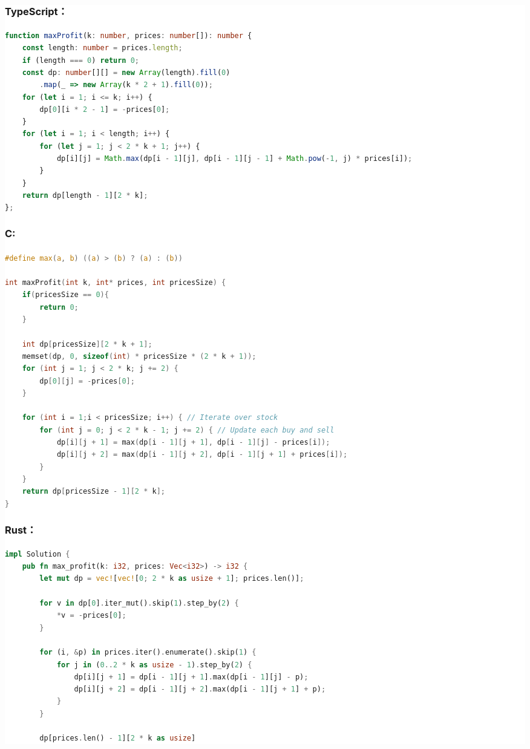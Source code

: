 ### TypeScript：

```typescript
function maxProfit(k: number, prices: number[]): number {
    const length: number = prices.length;
    if (length === 0) return 0;
    const dp: number[][] = new Array(length).fill(0)
        .map(_ => new Array(k * 2 + 1).fill(0));
    for (let i = 1; i <= k; i++) {
        dp[0][i * 2 - 1] = -prices[0];
    }
    for (let i = 1; i < length; i++) {
        for (let j = 1; j < 2 * k + 1; j++) {
            dp[i][j] = Math.max(dp[i - 1][j], dp[i - 1][j - 1] + Math.pow(-1, j) * prices[i]);
        }
    }
    return dp[length - 1][2 * k];
};
```

### C:

```c
#define max(a, b) ((a) > (b) ? (a) : (b))

int maxProfit(int k, int* prices, int pricesSize) {
    if(pricesSize == 0){
        return 0;
    }
    
    int dp[pricesSize][2 * k + 1];
    memset(dp, 0, sizeof(int) * pricesSize * (2 * k + 1));
    for (int j = 1; j < 2 * k; j += 2) {
        dp[0][j] = -prices[0];
    }

    for (int i = 1;i < pricesSize; i++) { // Iterate over stock
        for (int j = 0; j < 2 * k - 1; j += 2) { // Update each buy and sell
            dp[i][j + 1] = max(dp[i - 1][j + 1], dp[i - 1][j] - prices[i]);
            dp[i][j + 2] = max(dp[i - 1][j + 2], dp[i - 1][j + 1] + prices[i]);
        }
    }
    return dp[pricesSize - 1][2 * k];
}
```

### Rust：

```rust
impl Solution {
    pub fn max_profit(k: i32, prices: Vec<i32>) -> i32 {
        let mut dp = vec![vec![0; 2 * k as usize + 1]; prices.len()];

        for v in dp[0].iter_mut().skip(1).step_by(2) {
            *v = -prices[0];
        }

        for (i, &p) in prices.iter().enumerate().skip(1) {
            for j in (0..2 * k as usize - 1).step_by(2) {
                dp[i][j + 1] = dp[i - 1][j + 1].max(dp[i - 1][j] - p);
                dp[i][j + 2] = dp[i - 1][j + 2].max(dp[i - 1][j + 1] + p);
            }
        }

        dp[prices.len() - 1][2 * k as usize]
```